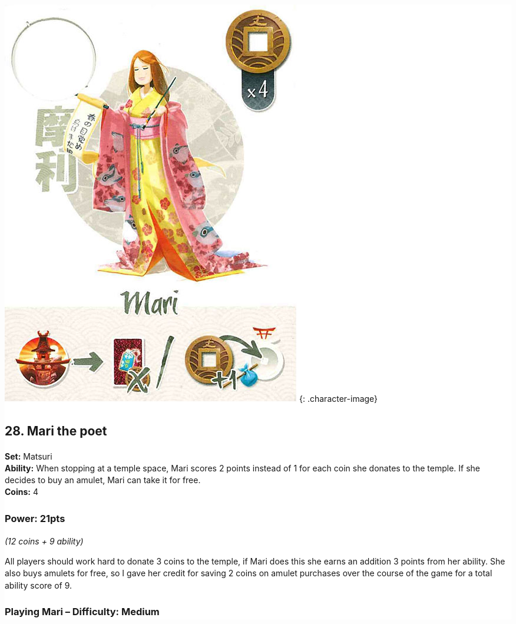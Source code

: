 <a name="mari"></a>![Mari](/assets/images/posts/2025-01-10-tokaido-character-guide-crossroads-and-matsuri/Mari.jpg){: .character-image}

## 28. Mari the poet

**Set:** Matsuri  
**Ability:** When stopping at a temple space, Mari scores 2 points instead of 1 for each coin she donates to the temple. If she decides to buy an amulet, Mari can take it for free.  
**Coins:** 4

### Power: 21pts
*(12 coins + 9 ability)*

All players should work hard to donate 3 coins to the temple, if Mari does this she earns an addition 3 points from her ability. She also buys amulets for free, so I gave her credit for saving 2 coins on amulet purchases over the course of the game for a total ability score of 9.

### Playing Mari – Difficulty: Medium
